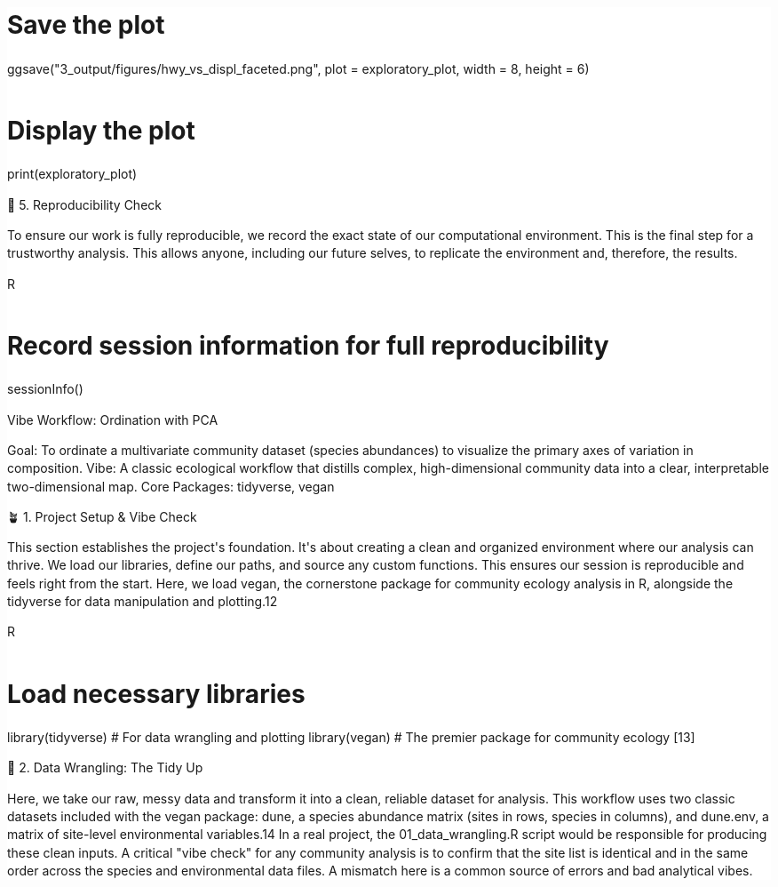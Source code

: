 # Save the plot
ggsave("3_output/figures/hwy_vs_displ_faceted.png", plot = exploratory_plot, width = 8, height = 6)

# Display the plot
print(exploratory_plot)



🧬 5. Reproducibility Check

To ensure our work is fully reproducible, we record the exact state of our computational environment. This is the final step for a trustworthy analysis. This allows anyone, including our future selves, to replicate the environment and, therefore, the results.

R


# Record session information for full reproducibility
sessionInfo()



Vibe Workflow: Ordination with PCA

Goal: To ordinate a multivariate community dataset (species abundances) to visualize the primary axes of variation in composition.
Vibe: A classic ecological workflow that distills complex, high-dimensional community data into a clear, interpretable two-dimensional map.
Core Packages: tidyverse, vegan

🪴 1. Project Setup & Vibe Check

This section establishes the project's foundation. It's about creating a clean and organized environment where our analysis can thrive. We load our libraries, define our paths, and source any custom functions. This ensures our session is reproducible and feels right from the start. Here, we load vegan, the cornerstone package for community ecology analysis in R, alongside the tidyverse for data manipulation and plotting.12

R


# Load necessary libraries
library(tidyverse) # For data wrangling and plotting
library(vegan)     # The premier package for community ecology [13]



🧹 2. Data Wrangling: The Tidy Up

Here, we take our raw, messy data and transform it into a clean, reliable dataset for analysis. This workflow uses two classic datasets included with the vegan package: dune, a species abundance matrix (sites in rows, species in columns), and dune.env, a matrix of site-level environmental variables.14 In a real project, the
01_data_wrangling.R script would be responsible for producing these clean inputs. A critical "vibe check" for any community analysis is to confirm that the site list is identical and in the same order across the species and environmental data files. A mismatch here is a common source of errors and bad analytical vibes.
